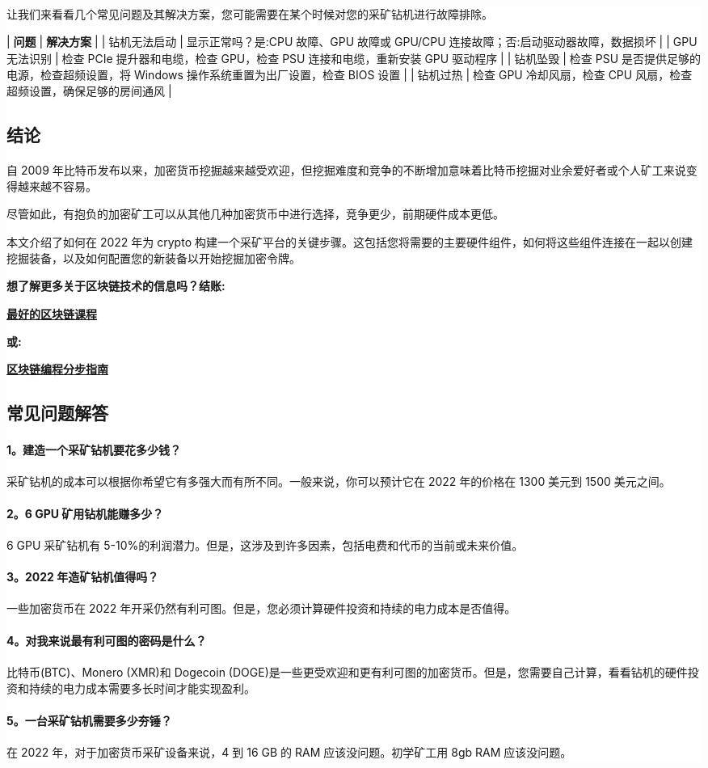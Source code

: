 让我们来看看几个常见问题及其解决方案，您可能需要在某个时候对您的采矿钻机进行故障排除。

| **问题** | **解决方案** |
| 钻机无法启动 | 显示正常吗？是:CPU 故障、GPU 故障或 GPU/CPU 连接故障；否:启动驱动器故障，数据损坏 |
| GPU 无法识别 | 检查 PCIe 提升器和电缆，检查 GPU，检查 PSU 连接和电缆，重新安装 GPU 驱动程序 |
| 钻机坠毁 | 检查 PSU 是否提供足够的电源，检查超频设置，将 Windows 操作系统重置为出厂设置，检查 BIOS 设置 |
| 钻机过热 | 检查 GPU 冷却风扇，检查 CPU 风扇，检查超频设置，确保足够的房间通风 |

## **结论**

自 2009 年比特币发布以来，加密货币挖掘越来越受欢迎，但挖掘难度和竞争的不断增加意味着比特币挖掘对业余爱好者或个人矿工来说变得越来越不容易。

尽管如此，有抱负的加密矿工可以从其他几种加密货币中进行选择，竞争更少，前期硬件成本更低。

本文介绍了如何在 2022 年为 crypto 构建一个采矿平台的关键步骤。这包括您将需要的主要硬件组件，如何将这些组件连接在一起以创建挖掘装备，以及如何配置您的新装备以开始挖掘加密令牌。

**想了解更多关于区块链技术的信息吗？结账:**

**[最好的区块链课程](https://hackr.io/blog/best-blockchain-courses)**

**或:**

**[区块链编程分步指南](https://hackr.io/blog/blockchain-programming-beginners-guide)**

## **常见问题解答**

#### **1。建造一个采矿钻机要花多少钱？**

采矿钻机的成本可以根据你希望它有多强大而有所不同。一般来说，你可以预计它在 2022 年的价格在 1300 美元到 1500 美元之间。

#### **2。6 GPU 矿用钻机能赚多少？**

6 GPU 采矿钻机有 5-10%的利润潜力。但是，这涉及到许多因素，包括电费和代币的当前或未来价值。

#### **3。2022 年造矿钻机值得吗？**

一些加密货币在 2022 年开采仍然有利可图。但是，您必须计算硬件投资和持续的电力成本是否值得。

#### **4。对我来说最有利可图的密码是什么？**

比特币(BTC)、Monero (XMR)和 Dogecoin (DOGE)是一些更受欢迎和更有利可图的加密货币。但是，您需要自己计算，看看钻机的硬件投资和持续的电力成本需要多长时间才能实现盈利。

#### **5。一台采矿钻机需要多少夯锤？**

在 2022 年，对于加密货币采矿设备来说，4 到 16 GB 的 RAM 应该没问题。初学矿工用 8gb RAM 应该没问题。